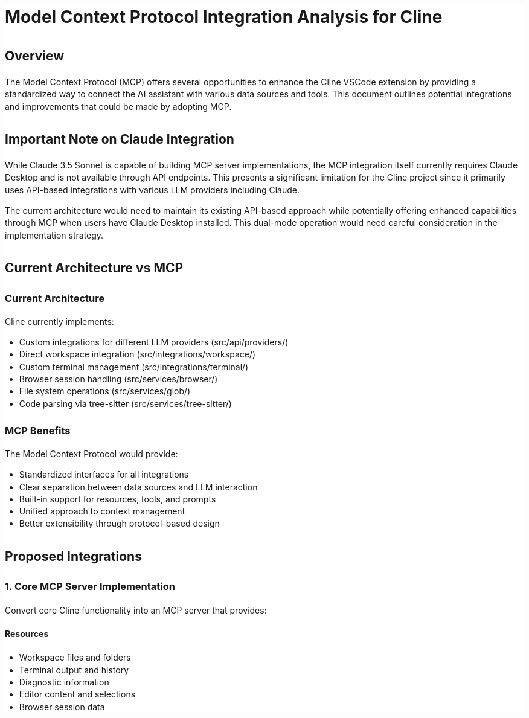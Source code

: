 # Model Context Protocol Integration Analysis for Cline

## Overview

The Model Context Protocol (MCP) offers several opportunities to enhance the Cline VSCode extension by providing a standardized way to connect the AI assistant with various data sources and tools. This document outlines potential integrations and improvements that could be made by adopting MCP.

## Important Note on Claude Integration

While Claude 3.5 Sonnet is capable of building MCP server implementations, the MCP integration itself currently requires Claude Desktop and is not available through API endpoints. This presents a significant limitation for the Cline project since it primarily uses API-based integrations with various LLM providers including Claude.

The current architecture would need to maintain its existing API-based approach while potentially offering enhanced capabilities through MCP when users have Claude Desktop installed. This dual-mode operation would need careful consideration in the implementation strategy.

## Current Architecture vs MCP

### Current Architecture
Cline currently implements:
- Custom integrations for different LLM providers (src/api/providers/)
- Direct workspace integration (src/integrations/workspace/)
- Custom terminal management (src/integrations/terminal/)
- Browser session handling (src/services/browser/)
- File system operations (src/services/glob/)
- Code parsing via tree-sitter (src/services/tree-sitter/)

### MCP Benefits
The Model Context Protocol would provide:
- Standardized interfaces for all integrations
- Clear separation between data sources and LLM interaction
- Built-in support for resources, tools, and prompts
- Unified approach to context management
- Better extensibility through protocol-based design

## Proposed Integrations

### 1. Core MCP Server Implementation

Convert core Cline functionality into an MCP server that provides:

#### Resources
- Workspace files and folders
- Terminal output and history
- Diagnostic information
- Editor content and selections
- Browser session data
